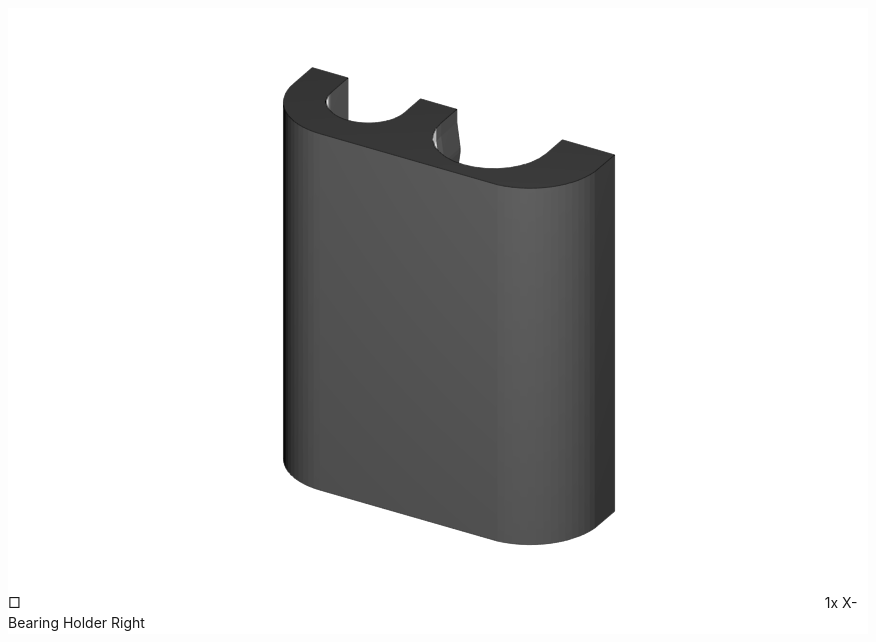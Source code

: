 <td align="left" rowspan="2"><p>□ <img src="/media/Section_1_0062.png" alt="/media/Section_1_0062.png" />1x X-Bearing Holder Right</p></td>
</tr>
<tr class="odd">